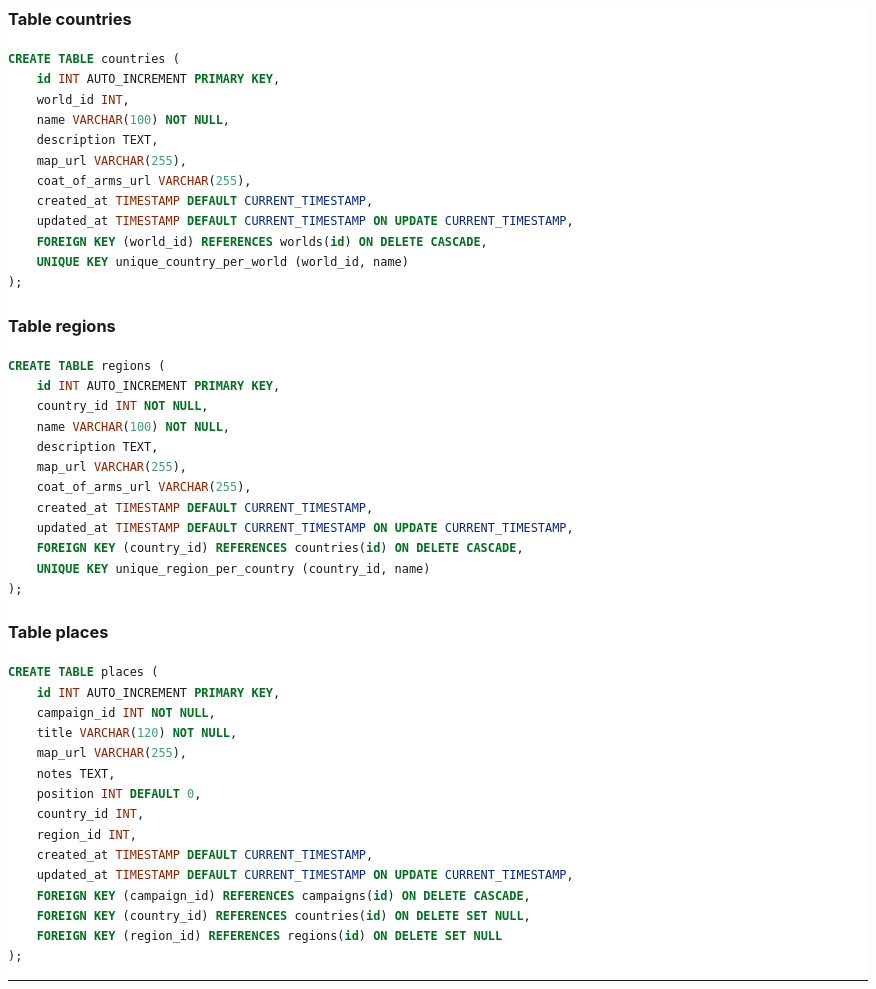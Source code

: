 ### **Table countries**
```sql
CREATE TABLE countries (
    id INT AUTO_INCREMENT PRIMARY KEY,
    world_id INT,
    name VARCHAR(100) NOT NULL,
    description TEXT,
    map_url VARCHAR(255),
    coat_of_arms_url VARCHAR(255),
    created_at TIMESTAMP DEFAULT CURRENT_TIMESTAMP,
    updated_at TIMESTAMP DEFAULT CURRENT_TIMESTAMP ON UPDATE CURRENT_TIMESTAMP,
    FOREIGN KEY (world_id) REFERENCES worlds(id) ON DELETE CASCADE,
    UNIQUE KEY unique_country_per_world (world_id, name)
);
```

### **Table regions**
```sql
CREATE TABLE regions (
    id INT AUTO_INCREMENT PRIMARY KEY,
    country_id INT NOT NULL,
    name VARCHAR(100) NOT NULL,
    description TEXT,
    map_url VARCHAR(255),
    coat_of_arms_url VARCHAR(255),
    created_at TIMESTAMP DEFAULT CURRENT_TIMESTAMP,
    updated_at TIMESTAMP DEFAULT CURRENT_TIMESTAMP ON UPDATE CURRENT_TIMESTAMP,
    FOREIGN KEY (country_id) REFERENCES countries(id) ON DELETE CASCADE,
    UNIQUE KEY unique_region_per_country (country_id, name)
);
```

### **Table places**
```sql
CREATE TABLE places (
    id INT AUTO_INCREMENT PRIMARY KEY,
    campaign_id INT NOT NULL,
    title VARCHAR(120) NOT NULL,
    map_url VARCHAR(255),
    notes TEXT,
    position INT DEFAULT 0,
    country_id INT,
    region_id INT,
    created_at TIMESTAMP DEFAULT CURRENT_TIMESTAMP,
    updated_at TIMESTAMP DEFAULT CURRENT_TIMESTAMP ON UPDATE CURRENT_TIMESTAMP,
    FOREIGN KEY (campaign_id) REFERENCES campaigns(id) ON DELETE CASCADE,
    FOREIGN KEY (country_id) REFERENCES countries(id) ON DELETE SET NULL,
    FOREIGN KEY (region_id) REFERENCES regions(id) ON DELETE SET NULL
);
```

---
